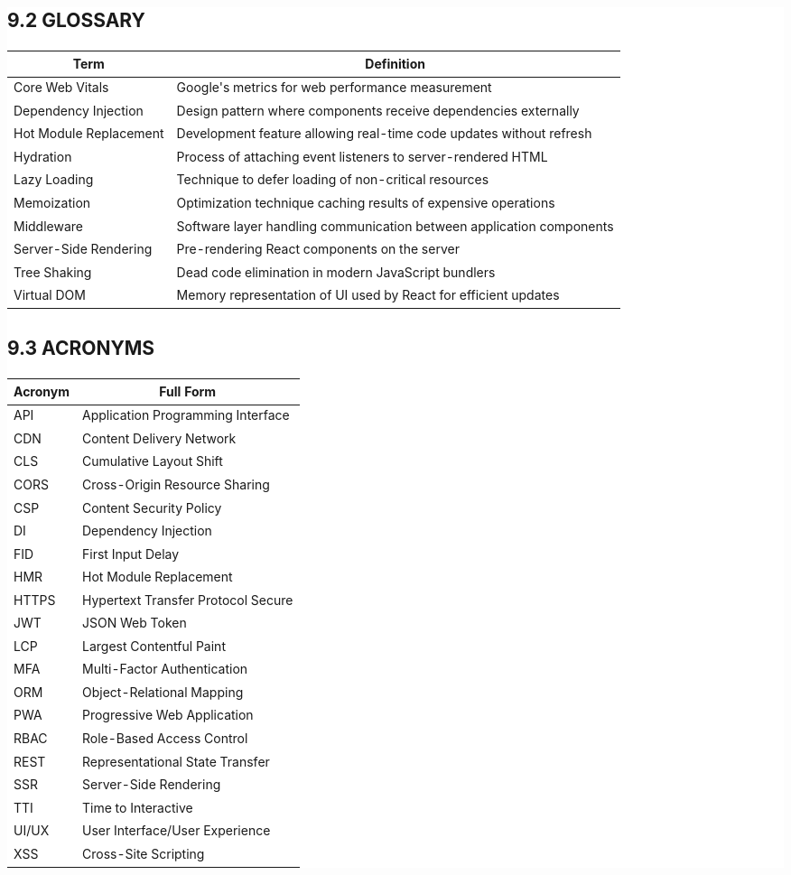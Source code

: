 ## 9.2 GLOSSARY

| Term | Definition |
|------|------------|
| Core Web Vitals | Google's metrics for web performance measurement |
| Dependency Injection | Design pattern where components receive dependencies externally |
| Hot Module Replacement | Development feature allowing real-time code updates without refresh |
| Hydration | Process of attaching event listeners to server-rendered HTML |
| Lazy Loading | Technique to defer loading of non-critical resources |
| Memoization | Optimization technique caching results of expensive operations |
| Middleware | Software layer handling communication between application components |
| Server-Side Rendering | Pre-rendering React components on the server |
| Tree Shaking | Dead code elimination in modern JavaScript bundlers |
| Virtual DOM | Memory representation of UI used by React for efficient updates |

## 9.3 ACRONYMS

| Acronym | Full Form |
|---------|-----------|
| API | Application Programming Interface |
| CDN | Content Delivery Network |
| CLS | Cumulative Layout Shift |
| CORS | Cross-Origin Resource Sharing |
| CSP | Content Security Policy |
| DI | Dependency Injection |
| FID | First Input Delay |
| HMR | Hot Module Replacement |
| HTTPS | Hypertext Transfer Protocol Secure |
| JWT | JSON Web Token |
| LCP | Largest Contentful Paint |
| MFA | Multi-Factor Authentication |
| ORM | Object-Relational Mapping |
| PWA | Progressive Web Application |
| RBAC | Role-Based Access Control |
| REST | Representational State Transfer |
| SSR | Server-Side Rendering |
| TTI | Time to Interactive |
| UI/UX | User Interface/User Experience |
| XSS | Cross-Site Scripting |
